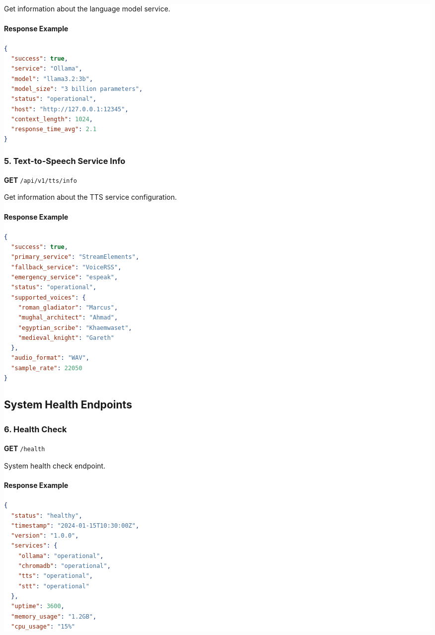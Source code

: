 Get information about the language model service.

#### Response Example

```json
{
  "success": true,
  "service": "Ollama",
  "model": "llama3.2:3b",
  "model_size": "3 billion parameters",
  "status": "operational",
  "host": "http://127.0.0.1:12345",
  "context_length": 1024,
  "response_time_avg": 2.1
}
```

### 5. Text-to-Speech Service Info

**GET** `/api/v1/tts/info`

Get information about the TTS service configuration.

#### Response Example

```json
{
  "success": true,
  "primary_service": "StreamElements",
  "fallback_service": "VoiceRSS",
  "emergency_service": "espeak",
  "status": "operational",
  "supported_voices": {
    "roman_gladiator": "Marcus",
    "mughal_architect": "Ahmad",
    "egyptian_scribe": "Khaemwaset",
    "medieval_knight": "Gareth"
  },
  "audio_format": "WAV",
  "sample_rate": 22050
}
```

## System Health Endpoints

### 6. Health Check

**GET** `/health`

System health check endpoint.

#### Response Example

```json
{
  "status": "healthy",
  "timestamp": "2024-01-15T10:30:00Z",
  "version": "1.0.0",
  "services": {
    "ollama": "operational",
    "chromadb": "operational",
    "tts": "operational",
    "stt": "operational"
  },
  "uptime": 3600,
  "memory_usage": "1.2GB",
  "cpu_usage": "15%"
```